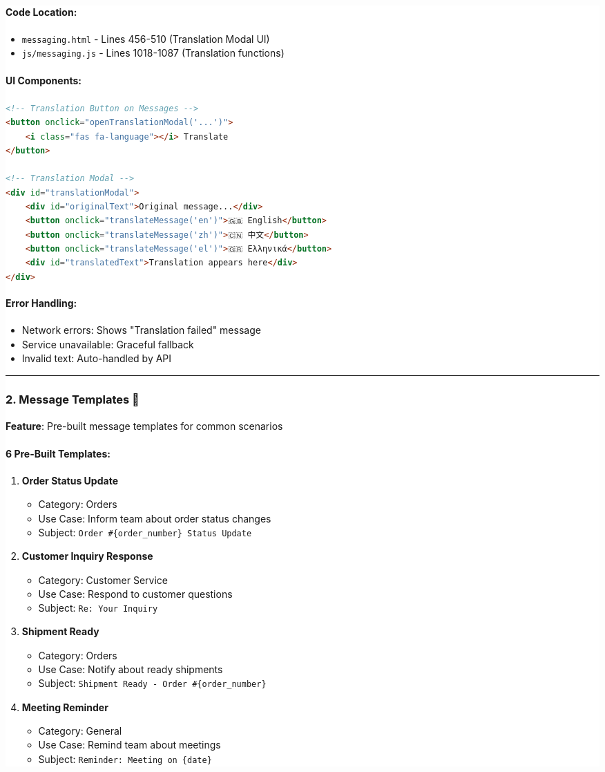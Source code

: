 #### **Code Location:**
- `messaging.html` - Lines 456-510 (Translation Modal UI)
- `js/messaging.js` - Lines 1018-1087 (Translation functions)

#### **UI Components:**
```html
<!-- Translation Button on Messages -->
<button onclick="openTranslationModal('...')">
    <i class="fas fa-language"></i> Translate
</button>

<!-- Translation Modal -->
<div id="translationModal">
    <div id="originalText">Original message...</div>
    <button onclick="translateMessage('en')">🇬🇧 English</button>
    <button onclick="translateMessage('zh')">🇨🇳 中文</button>
    <button onclick="translateMessage('el')">🇬🇷 Ελληνικά</button>
    <div id="translatedText">Translation appears here</div>
</div>
```

#### **Error Handling:**
- Network errors: Shows "Translation failed" message
- Service unavailable: Graceful fallback
- Invalid text: Auto-handled by API

---

### 2. **Message Templates** 📝

**Feature**: Pre-built message templates for common scenarios

#### **6 Pre-Built Templates:**

1. **Order Status Update**
   - Category: Orders
   - Use Case: Inform team about order status changes
   - Subject: `Order #{order_number} Status Update`

2. **Customer Inquiry Response**
   - Category: Customer Service
   - Use Case: Respond to customer questions
   - Subject: `Re: Your Inquiry`

3. **Shipment Ready**
   - Category: Orders
   - Use Case: Notify about ready shipments
   - Subject: `Shipment Ready - Order #{order_number}`

4. **Meeting Reminder**
   - Category: General
   - Use Case: Remind team about meetings
   - Subject: `Reminder: Meeting on {date}`

